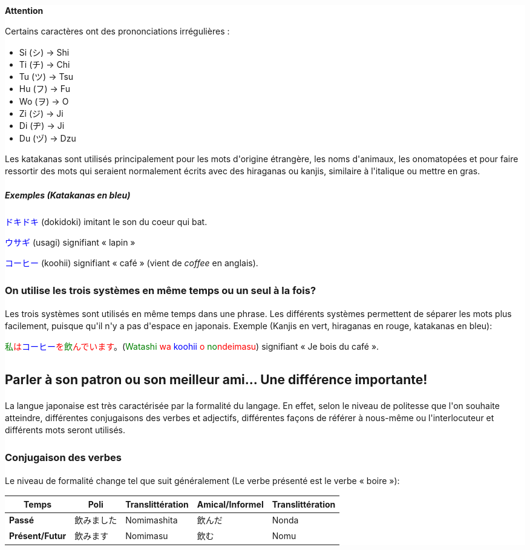 **Attention** 

Certains caractères ont des prononciations irrégulières :

- Si (シ) -> Shi
- Ti (チ) -> Chi
- Tu (ツ) -> Tsu
- Hu (フ) -> Fu
- Wo (ヲ) -> O
- Zi (ジ) -> Ji
- Di (ヂ) -> Ji
- Du (ヅ) -> Dzu

Les katakanas sont utilisés principalement pour les mots d'origine étrangère, les noms d'animaux, les onomatopées et pour faire ressortir des mots qui seraient normalement écrits avec des hiraganas ou kanjis, similaire à l'italique ou mettre en gras.

##### Exemples (Katakanas en bleu)

<span style="color:blue">ドキドキ</span> (dokidoki) imitant le son du coeur qui bat.

<span style="color:blue">ウサギ</span> (usagi) signifiant « lapin »

<span style="color:blue">コーヒー</span> (koohii) signifiant « café » (vient de *coffee* en anglais).

### On utilise les trois systèmes en même temps ou un seul à la fois? 

Les trois systèmes sont utilisés en même temps dans une phrase. Les différents systèmes permettent de séparer les mots plus facilement, puisque qu'il n'y a pas d'espace en japonais. Exemple (Kanjis en vert, hiraganas en rouge, katakanas en bleu): 

<span style="color:green">私</span><span style="color:red">は</span><span style="color:blue">コーヒー</span><span style="color:red">を</span><span style="color:green">飲</span><span style="color:red">んでいます</span>。(<span style="color:green">Watashi</span> <span style="color:red">wa</span> <span style="color:blue">koohii</span> <span style="color:red">o</span> <span style="color:green">no</span><span style="color:red">ndeimasu</span>) signifiant « Je bois du café ».

## Parler à son patron ou son meilleur ami... Une différence importante!

La langue japonaise est très caractérisée par la formalité du langage. En effet, selon le niveau de politesse que l'on souhaite atteindre, différentes conjugaisons des verbes et adjectifs, différentes façons de référer à nous-même ou l'interlocuteur et différents mots seront utilisés. 

### Conjugaison des verbes

Le niveau de formalité change tel que suit généralement (Le verbe présenté est le verbe « boire »): 

| Temps | Poli | Translittération | Amical/Informel | Translittération |
| --- | --- | --- | --- | --- |
| **Passé** | 飲みました | Nomimashita | 飲んだ | Nonda |
| **Présent/Futur** | 飲みます | Nomimasu | 飲む | Nomu |
